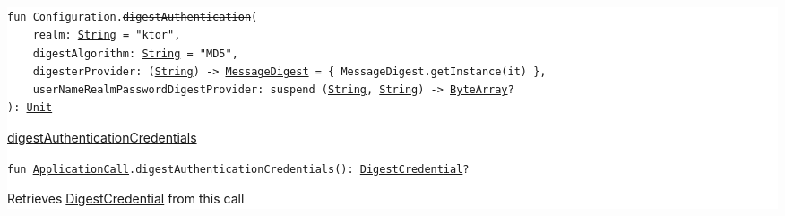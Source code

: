 <div class="signature"><code><span class="keyword">fun </span><a href="-authentication/-configuration/index.html"><span class="identifier">Configuration</span></a><span class="symbol">.</span><s><span class="identifier">digestAuthentication</span></s><span class="symbol">(</span><br/>&nbsp;&nbsp;&nbsp;&nbsp;<span class="parameterName" id="io.ktor.auth$digestAuthentication(io.ktor.auth.Authentication.Configuration, kotlin.String, kotlin.String, kotlin.Function1((kotlin.String, java.security.MessageDigest)), kotlin.SuspendFunction2((kotlin.String, , kotlin.ByteArray)))/realm">realm</span><span class="symbol">:</span>&nbsp;<a href="https://kotlinlang.org/api/latest/jvm/stdlib/kotlin/-string/index.html"><span class="identifier">String</span></a>&nbsp;<span class="symbol">=</span>&nbsp;"ktor"<span class="symbol">, </span><br/>&nbsp;&nbsp;&nbsp;&nbsp;<span class="parameterName" id="io.ktor.auth$digestAuthentication(io.ktor.auth.Authentication.Configuration, kotlin.String, kotlin.String, kotlin.Function1((kotlin.String, java.security.MessageDigest)), kotlin.SuspendFunction2((kotlin.String, , kotlin.ByteArray)))/digestAlgorithm">digestAlgorithm</span><span class="symbol">:</span>&nbsp;<a href="https://kotlinlang.org/api/latest/jvm/stdlib/kotlin/-string/index.html"><span class="identifier">String</span></a>&nbsp;<span class="symbol">=</span>&nbsp;"MD5"<span class="symbol">, </span><br/>&nbsp;&nbsp;&nbsp;&nbsp;<span class="parameterName" id="io.ktor.auth$digestAuthentication(io.ktor.auth.Authentication.Configuration, kotlin.String, kotlin.String, kotlin.Function1((kotlin.String, java.security.MessageDigest)), kotlin.SuspendFunction2((kotlin.String, , kotlin.ByteArray)))/digesterProvider">digesterProvider</span><span class="symbol">:</span>&nbsp;<span class="symbol">(</span><a href="https://kotlinlang.org/api/latest/jvm/stdlib/kotlin/-string/index.html"><span class="identifier">String</span></a><span class="symbol">)</span>&nbsp;<span class="symbol">-&gt;</span>&nbsp;<a href="http://docs.oracle.com/javase/6/docs/api/java/security/MessageDigest.html"><span class="identifier">MessageDigest</span></a>&nbsp;<span class="symbol">=</span>&nbsp;{ MessageDigest.getInstance(it) }<span class="symbol">, </span><br/>&nbsp;&nbsp;&nbsp;&nbsp;<span class="parameterName" id="io.ktor.auth$digestAuthentication(io.ktor.auth.Authentication.Configuration, kotlin.String, kotlin.String, kotlin.Function1((kotlin.String, java.security.MessageDigest)), kotlin.SuspendFunction2((kotlin.String, , kotlin.ByteArray)))/userNameRealmPasswordDigestProvider">userNameRealmPasswordDigestProvider</span><span class="symbol">:</span>&nbsp;<span class="keyword">suspend </span><span class="symbol">(</span><a href="https://kotlinlang.org/api/latest/jvm/stdlib/kotlin/-string/index.html"><span class="identifier">String</span></a><span class="symbol">,</span>&nbsp;<a href="https://kotlinlang.org/api/latest/jvm/stdlib/kotlin/-string/index.html"><span class="identifier">String</span></a><span class="symbol">)</span>&nbsp;<span class="symbol">-&gt;</span>&nbsp;<a href="https://kotlinlang.org/api/latest/jvm/stdlib/kotlin/-byte-array/index.html"><span class="identifier">ByteArray</span></a><span class="symbol">?</span><br/><span class="symbol">)</span><span class="symbol">: </span><a href="https://kotlinlang.org/api/latest/jvm/stdlib/kotlin/-unit/index.html"><span class="identifier">Unit</span></a></code></div>

</td>
</tr>
<tr>
<td markdown="1">

<a href="digest-authentication-credentials.html">digestAuthenticationCredentials</a>


</td>
<td markdown="1">
<div class="signature"><code><span class="keyword">fun </span><a href="../io.ktor.application/-application-call/index.html"><span class="identifier">ApplicationCall</span></a><span class="symbol">.</span><span class="identifier">digestAuthenticationCredentials</span><span class="symbol">(</span><span class="symbol">)</span><span class="symbol">: </span><a href="-digest-credential/index.html"><span class="identifier">DigestCredential</span></a><span class="symbol">?</span></code></div>

Retrieves <a href="-digest-credential/index.html">DigestCredential</a> from this call
